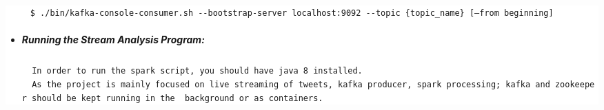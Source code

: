          $ ./bin/kafka-console-consumer.sh --bootstrap-server localhost:9092 --topic {topic_name} [—from beginning]

* ##### Running the Stream Analysis Program: 

        In order to run the spark script, you should have java 8 installed.
        As the project is mainly focused on live streaming of tweets, kafka producer, spark processing; kafka and zookeeper should be kept running in the  background or as containers. 
